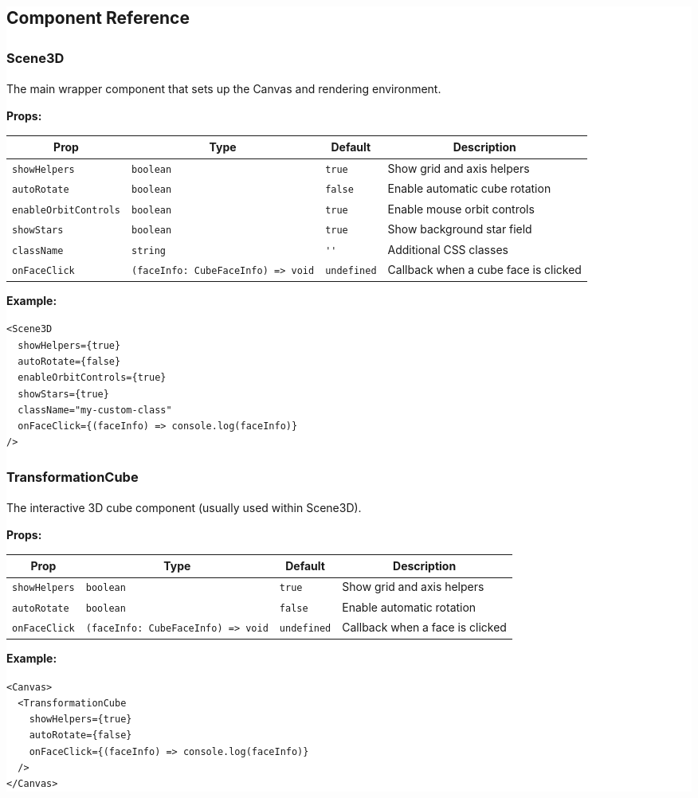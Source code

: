 ## Component Reference

### Scene3D

The main wrapper component that sets up the Canvas and rendering environment.

**Props:**

| Prop | Type | Default | Description |
|------|------|---------|-------------|
| `showHelpers` | `boolean` | `true` | Show grid and axis helpers |
| `autoRotate` | `boolean` | `false` | Enable automatic cube rotation |
| `enableOrbitControls` | `boolean` | `true` | Enable mouse orbit controls |
| `showStars` | `boolean` | `true` | Show background star field |
| `className` | `string` | `''` | Additional CSS classes |
| `onFaceClick` | `(faceInfo: CubeFaceInfo) => void` | `undefined` | Callback when a cube face is clicked |

**Example:**

```tsx
<Scene3D
  showHelpers={true}
  autoRotate={false}
  enableOrbitControls={true}
  showStars={true}
  className="my-custom-class"
  onFaceClick={(faceInfo) => console.log(faceInfo)}
/>
```

### TransformationCube

The interactive 3D cube component (usually used within Scene3D).

**Props:**

| Prop | Type | Default | Description |
|------|------|---------|-------------|
| `showHelpers` | `boolean` | `true` | Show grid and axis helpers |
| `autoRotate` | `boolean` | `false` | Enable automatic rotation |
| `onFaceClick` | `(faceInfo: CubeFaceInfo) => void` | `undefined` | Callback when a face is clicked |

**Example:**

```tsx
<Canvas>
  <TransformationCube
    showHelpers={true}
    autoRotate={false}
    onFaceClick={(faceInfo) => console.log(faceInfo)}
  />
</Canvas>
```

